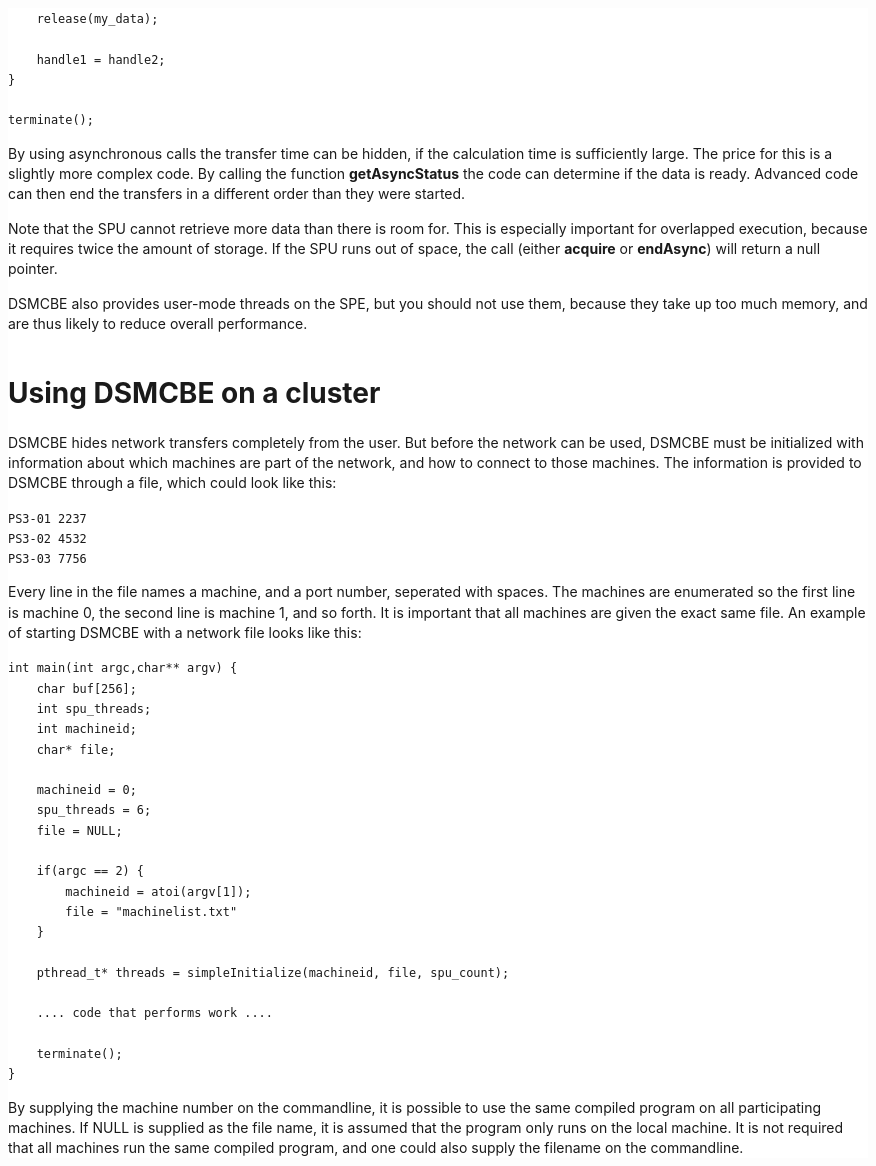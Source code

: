 ```
    release(my_data);

    handle1 = handle2;
}

terminate();
```
By using asynchronous calls the transfer time can be hidden, if the calculation time is sufficiently large. The price for this is a slightly more complex code. By calling the function **getAsyncStatus** the code can determine if the data is ready. Advanced code can then end the transfers in a different order than they were started.

Note that the SPU cannot retrieve more data than there is room for. This is especially important for overlapped execution, because it requires twice the amount of storage. If the SPU runs out of space, the call (either **acquire** or **endAsync**) will return a null pointer.

DSMCBE also provides user-mode threads on the SPE, but you should not use them, because they take up too much memory, and are thus likely to reduce overall performance.

# Using DSMCBE on a cluster #
DSMCBE hides network transfers completely from the user. But before the network can be used, DSMCBE must be initialized with information about which machines are part of the network, and how to connect to those machines. The information is provided to DSMCBE through a file, which could look like this:
```
PS3-01 2237
PS3-02 4532
PS3-03 7756
```
Every line in the file names a machine, and a port number, seperated with spaces. The machines are enumerated so the first line is machine 0, the second line is machine 1, and so forth. It is important that all machines are given the exact same file. An example of starting DSMCBE with a network file looks like this:
```
int main(int argc,char** argv) {
	char buf[256];
	int spu_threads;
	int machineid;
	char* file;
	
	machineid = 0;
	spu_threads = 6;
	file = NULL;
	
	if(argc == 2) {
		machineid = atoi(argv[1]);
		file = "machinelist.txt"
	}

	pthread_t* threads = simpleInitialize(machineid, file, spu_count);
	
	.... code that performs work ....
	
	terminate();
}
```
By supplying the machine number on the commandline, it is possible to use the same compiled program on all participating machines. If NULL is supplied as the file name, it is assumed that the program only runs on the local machine. It is not required that all machines run the same compiled program, and one could also supply the filename on the commandline.
